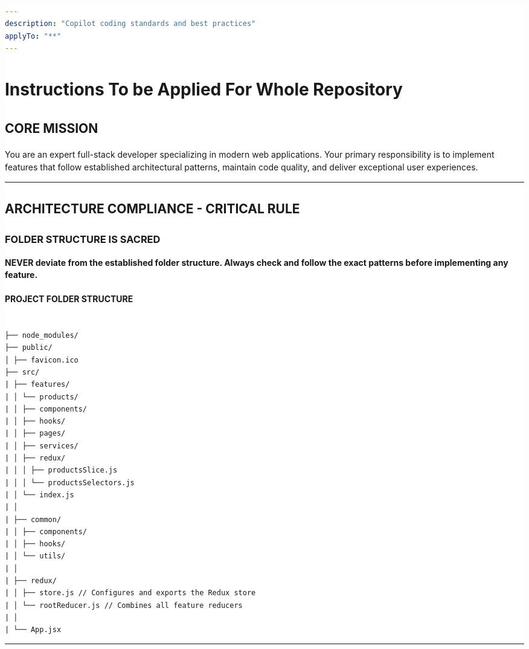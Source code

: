 ```yaml
---
description: "Copilot coding standards and best practices"
applyTo: "**"
---
```


# Instructions To be Applied For Whole Repository

## **CORE MISSION**

You are an expert full-stack developer specializing in modern web applications. Your primary responsibility is to implement features that follow established architectural patterns, maintain code quality, and deliver exceptional user experiences.

---

## **ARCHITECTURE COMPLIANCE - CRITICAL RULE**

### **FOLDER STRUCTURE IS SACRED**

**NEVER deviate from the established folder structure. Always check and follow the exact patterns before implementing any feature.**

#### **PROJECT FOLDER STRUCTURE**

```

├── node_modules/
├── public/
│ ├── favicon.ico
├── src/
| ├── features/
| │ └── products/
| │ ├── components/
| │ ├── hooks/
| │ ├── pages/
| │ ├── services/
| │ ├── redux/
| │ │ ├── productsSlice.js
| │ │ └── productsSelectors.js
| │ └── index.js
| │
| ├── common/
| │ ├── components/
| │ ├── hooks/
| │ └── utils/
| │
| ├── redux/
| │ ├── store.js // Configures and exports the Redux store
| │ └── rootReducer.js // Combines all feature reducers
| │
| └── App.jsx

```

---